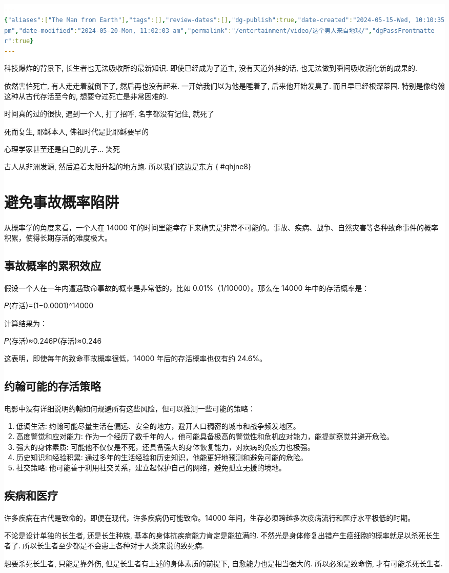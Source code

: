 ```yaml
---
{"aliases":["The Man from Earth"],"tags":[],"review-dates":[],"dg-publish":true,"date-created":"2024-05-15-Wed, 10:10:35 pm","date-modified":"2024-05-20-Mon, 11:02:03 am","permalink":"/entertainment/video/这个男人来自地球/","dgPassFrontmatter":true}
---
```



科技爆炸的背景下, 长生者也无法吸收所的最新知识. 即使已经成为了道主, 没有天道外挂的话, 也无法做到瞬间吸收消化新的成果的.

依然害怕死亡, 有人走走着就倒下了, 然后再也没有起来. 一开始我们以为他是睡着了, 后来他开始发臭了. 而且早已经根深蒂固. 特别是像约翰这种从古代存活至今的, 想要夺过死亡是非常困难的.

时间真的过的很快, 遇到一个人, 打了招呼, 名字都没有记住, 就死了

死而复生, 耶稣本人, 佛祖时代是比耶稣要早的

心理学家甚至还是自己的儿子... 笑死

古人从非洲发源, 然后追着太阳升起的地方跑. 所以我们这边是东方
{ #qhjne8}


# 避免事故概率陷阱

从概率学的角度来看，一个人在 14000 年的时间里能幸存下来确实是非常不可能的。事故、疾病、战争、自然灾害等各种致命事件的概率积累，使得长期存活的难度极大。

## 事故概率的累积效应

假设一个人在一年内遭遇致命事故的概率是非常低的，比如 0.01%（1/10000）。那么在 14000 年中的存活概率是：

𝑃(存活)=(1−0.0001)^14000

计算结果为：

𝑃(存活)≈0.246P(存活)≈0.246

这表明，即使每年的致命事故概率很低，14000 年后的存活概率也仅有约 24.6%。

## 约翰可能的存活策略

电影中没有详细说明约翰如何规避所有这些风险，但可以推测一些可能的策略：

1. 低调生活: 约翰可能尽量生活在偏远、安全的地方，避开人口稠密的城市和战争频发地区。
2. 高度警觉和应对能力: 作为一个经历了数千年的人，他可能具备极高的警觉性和危机应对能力，能提前察觉并避开危险。
3. 强大的身体素质: 可能他不仅仅是不死，还具备强大的身体恢复能力，对疾病的免疫力也极强。
4. 历史知识和经验积累: 通过多年的生活经验和历史知识，他能更好地预测和避免可能的危险。
5. 社交策略: 他可能善于利用社交关系，建立起保护自己的网络，避免孤立无援的境地。

## 疾病和医疗

许多疾病在古代是致命的，即便在现代，许多疾病仍可能致命。14000 年间，生存必须跨越多次疫病流行和医疗水平极低的时期。

不论是设计单独的长生者, 还是长生种族, 基本的身体抗疾病能力肯定是能拉满的. 不然光是身体修复出错产生癌细胞的概率就足以杀死长生者了. 所以长生者至少都是不会患上各种对于人类来说的致死病.

想要杀死长生者, 只能是靠外伤, 但是长生者有上述的身体素质的前提下, 自愈能力也是相当强大的. 所以必须是致命伤, 才有可能杀死长生者.
